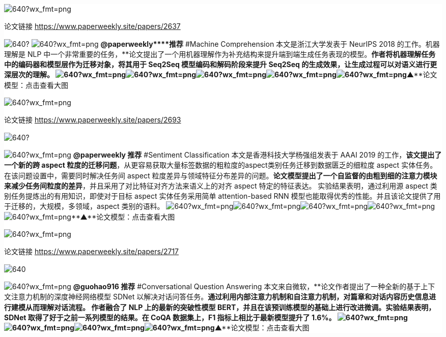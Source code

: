 ![640?wx_fmt=png](https://ss.csdn.net/p?https://mmbiz.qpic.cn/mmbiz_png/VBcD02jFhgnntmjtq9fdPspS4WeiaVQSyRPo8JXwM3gt7xVgWkiaOQaiacOcXXm9mrm6CpQ3NP78pyCKiacgKXuMJw/640?wx_fmt=png)

论文链接
https://www.paperweekly.site/papers/2637



![640?](https://ss.csdn.net/p?https://mmbiz.qpic.cn/mmbiz_png/VBcD02jFhgl7VHx00TkzicBMAfz1dFT8icJ6oGKRITiaenF00wDTL2VZF5zDm4mcv4S9N18QbCuxVtibhcltkXmb0g/640?)
![640?wx_fmt=png](https://ss.csdn.net/p?https://mmbiz.qpic.cn/mmbiz_png/VBcD02jFhgnntmjtq9fdPspS4WeiaVQSyCBZZVDoU9K3xdEw92Q02HZd7BTDTmbC8hyUknXx1hdn6qq7uviaiaUFg/640?wx_fmt=png)
**@paperweekly****推荐**
\#Machine Comprehension
本文是浙江大学发表于 NeurIPS 2018 的工作。机器理解是 NLP 中一个非常重要的任务，**论文提出了一个用机器理解作为补充结构来提升端到端生成任务表现的模型。**作者将机器理解任务中的编码器和模型层作为迁移对象，将其用于 Seq2Seq 模型编码和解码阶段来提升 Seq2Seq 的生成效果，让生成过程可以对语义进行更深层次的理解。
![640?wx_fmt=png](https://ss.csdn.net/p?https://mmbiz.qpic.cn/mmbiz_png/VBcD02jFhgnntmjtq9fdPspS4WeiaVQSyvwuTjjk1Zu0mgFonctQgAuE99v7fq1bDCVEaEM7VGAAzfBoHojicKGA/640?wx_fmt=png)![640?wx_fmt=png](https://ss.csdn.net/p?https://mmbiz.qpic.cn/mmbiz_png/VBcD02jFhgnntmjtq9fdPspS4WeiaVQSy9maMKcotvgBU5mMS0GTlcywCuayFEbJhHlYHzIz4UAw2fkMvL3coLA/640?wx_fmt=png)![640?wx_fmt=png](https://ss.csdn.net/p?https://mmbiz.qpic.cn/mmbiz_png/VBcD02jFhgnntmjtq9fdPspS4WeiaVQSywHBbGTsrWawtpXnQzXhlle5pfw45PbicezYialiax79cKnX4p77n8kqyA/640?wx_fmt=png)![640?wx_fmt=png](https://ss.csdn.net/p?https://mmbiz.qpic.cn/mmbiz_png/VBcD02jFhgnntmjtq9fdPspS4WeiaVQSyDQia19K1ibD2lVibYrPLcEXnib6DibiauR1MGhtLZrn0IniaxNdjJLCfz5nRQ/640?wx_fmt=png)![640?wx_fmt=png](https://ss.csdn.net/p?https://mmbiz.qpic.cn/mmbiz_png/VBcD02jFhgnntmjtq9fdPspS4WeiaVQSymZETLzL6zQUZiaCR0KyHpvdQemdvumzIt21M1zp6KJemJ6cssQNYEiaw/640?wx_fmt=png)**▲**论文模型：点击查看大图

![640?wx_fmt=png](https://ss.csdn.net/p?https://mmbiz.qpic.cn/mmbiz_png/VBcD02jFhgnntmjtq9fdPspS4WeiaVQSykdRmJblHprncTcE7xLaIIOM9vAaHAwYkTef3Yb4yprWiczlhN9X29rQ/640?wx_fmt=png)

论文链接
https://www.paperweekly.site/papers/2693



![640?](https://ss.csdn.net/p?https://mmbiz.qpic.cn/mmbiz_png/VBcD02jFhgl7VHx00TkzicBMAfz1dFT8icEknJzstkpn6Gab1EeXF5tmGG8rGM2FibNFG9O31YIc5eib0lrZ6MloxQ/640?)

![640?wx_fmt=png](https://ss.csdn.net/p?https://mmbiz.qpic.cn/mmbiz_png/VBcD02jFhgnntmjtq9fdPspS4WeiaVQSy5mKrAic9l8mCL6mfefaQ9erHvP9MvbAUWb7icChkdclB9DbIvQNhoicvA/640?wx_fmt=png)
**@paperweekly 推荐**
\#Sentiment Classification
本文是香港科技大学杨强组发表于 AAAI 2019 的工作，**该文提出了一个新的跨 aspect 粒度的迁移问题**，从更容易获取大量标签数据的粗粒度的aspect类别任务迁移到数据匮乏的细粒度 aspect 实体任务。
在该问题设置中，需要同时解决任务间 aspect 粒度差异与领域特征分布差异的问题。**论文模型提出了一个自监督的由粗到细的注意力模块来减少任务间粒度的差异**，并且采用了对比特征对齐方法来语义上的对齐 aspect 特定的特征表达。
实验结果表明，通过利用源 aspect 类别任务提炼出的有用知识，即使对于目标 aspect 实体任务采用简单 attention-based RNN 模型也能取得优秀的性能。并且该论文提供了用于迁移的，大规模，多领域，aspect 类别的语料。
![640?wx_fmt=png](https://ss.csdn.net/p?https://mmbiz.qpic.cn/mmbiz_png/VBcD02jFhgnntmjtq9fdPspS4WeiaVQSyR7xllF7tzOFoPt67KH0ymiaIfKKrtJ3a63icoBdKOkicdPMicKRWKRjCIg/640?wx_fmt=png)![640?wx_fmt=png](https://ss.csdn.net/p?https://mmbiz.qpic.cn/mmbiz_png/VBcD02jFhgnntmjtq9fdPspS4WeiaVQSyud5KNxIvIJMicocmczjs3jPMAzNlbsF8fqUicRvom0sg0ibEzhBLuLzNA/640?wx_fmt=png)![640?wx_fmt=png](https://ss.csdn.net/p?https://mmbiz.qpic.cn/mmbiz_png/VBcD02jFhgnntmjtq9fdPspS4WeiaVQSyeRXx0Oza8ANIt1t0ejKva66MrcJuwXS1sZ6dwZ4bggH8uqwK392vaw/640?wx_fmt=png)![640?wx_fmt=png](https://ss.csdn.net/p?https://mmbiz.qpic.cn/mmbiz_png/VBcD02jFhgnntmjtq9fdPspS4WeiaVQSyg13msERpic209rBOwiaV6d16RN5BwAu511yqiarMibYIdJLadjRYQDTPicQ/640?wx_fmt=png)![640?wx_fmt=png](https://ss.csdn.net/p?https://mmbiz.qpic.cn/mmbiz_png/VBcD02jFhgnntmjtq9fdPspS4WeiaVQSyt4PKeC3WIibsugpOIobSiaWJMPsyDic70sRTKSeLVXVeh9DjicbSJ4Am2w/640?wx_fmt=png)**▲**论文模型：点击查看大图

![640?wx_fmt=png](https://ss.csdn.net/p?https://mmbiz.qpic.cn/mmbiz_png/VBcD02jFhgnntmjtq9fdPspS4WeiaVQSyG6h4TcoJyVuGXwiaFIIdesGlAAj73GE9O49PHCI032Ph6Y42nUcfWuw/640?wx_fmt=png)

论文链接
https://www.paperweekly.site/papers/2717



![640](https://ss.csdn.net/p?https://mmbiz.qpic.cn/mmbiz_png/VBcD02jFhgmnj5HVR9ickEOHxUiaKM0Drvm1kKqodONJWdluKYXVSiaVksJv8JyrGzSsG6O8Nt5p6aYxkA7aFuLiaQ/640)

![640?wx_fmt=png](https://ss.csdn.net/p?https://mmbiz.qpic.cn/mmbiz_png/VBcD02jFhgnntmjtq9fdPspS4WeiaVQSyDbGCEWGpibDBlyWK9xWlvKeIViaWo5U8b7YpDmFJzGHQztq6auMBH4Iw/640?wx_fmt=png)
**@guohao916 推荐**
\#Conversational Question Answering
本文来自微软，**论文作者提出了一种全新的基于上下文注意力机制的深度神经网络模型 SDNet 以解决对话问答任务。**通过利用内部注意力机制和自注意力机制，对篇章和对话内容历史信息进行建模从而理解对话流程。
作者融合了 NLP 上的最新的突破性模型 BERT，并且在该预训练模型的基础上进行改进微调。实验结果表明，SDNet 取得了好于之前一系列模型的结果。在 CoQA 数据集上，F1 指标上相比于最新模型提升了 1.6%。
![640?wx_fmt=png](https://ss.csdn.net/p?https://mmbiz.qpic.cn/mmbiz_png/VBcD02jFhgnntmjtq9fdPspS4WeiaVQSyFxBzOAJEFgCAXo0B0iakXdLibt1cNibG5zVHXjb1vaMHv5sBZz2QRiatfA/640?wx_fmt=png)![640?wx_fmt=png](https://ss.csdn.net/p?https://mmbiz.qpic.cn/mmbiz_png/VBcD02jFhgnntmjtq9fdPspS4WeiaVQSyVC2GJ9SbD9VXdFCOXrOywllO2Bdu2jz23E6CeKB2d0sDT8VVB7S8nw/640?wx_fmt=png)![640?wx_fmt=png](https://ss.csdn.net/p?https://mmbiz.qpic.cn/mmbiz_png/VBcD02jFhgnntmjtq9fdPspS4WeiaVQSyYPMTByxjCJXnvhBhQTTJGfVDTicDjfpLibte1p4k1t3DULA2L5ToG5xA/640?wx_fmt=png)![640?wx_fmt=png](https://ss.csdn.net/p?https://mmbiz.qpic.cn/mmbiz_png/VBcD02jFhgnntmjtq9fdPspS4WeiaVQSyFbI9SZTYgicsW7lIvHYl89XyBiamKFmL8DXrqQD8L7ej3dVNkYJUCsbg/640?wx_fmt=png)**▲**论文模型：点击查看大图
